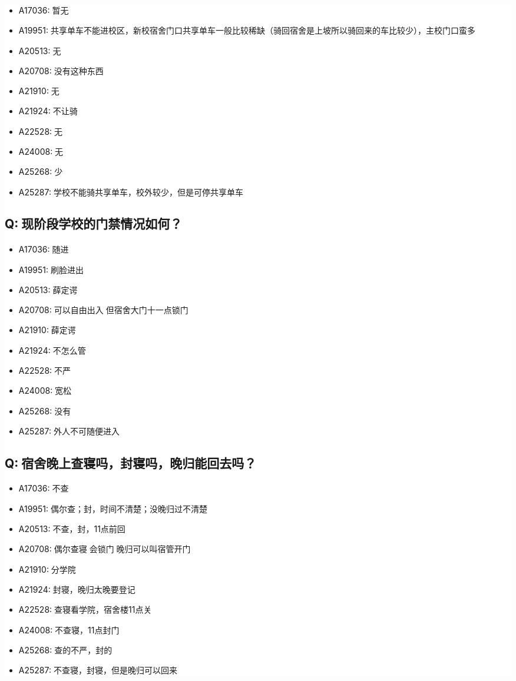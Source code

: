 - A17036: 暂无

- A19951: 共享单车不能进校区，新校宿舍门口共享单车一般比较稀缺（骑回宿舍是上坡所以骑回来的车比较少），主校门口蛮多

- A20513: 无

- A20708: 没有这种东西

- A21910: 无

- A21924: 不让骑

- A22528: 无

- A24008: 无

- A25268: 少

- A25287: 学校不能骑共享单车，校外较少，但是可停共享单车

## Q: 现阶段学校的门禁情况如何？

- A17036: 随进

- A19951: 刷脸进出

- A20513: 薛定谔

- A20708: 可以自由出入 但宿舍大门十一点锁门

- A21910: 薛定谔

- A21924: 不怎么管

- A22528: 不严

- A24008: 宽松

- A25268: 没有

- A25287: 外人不可随便进入

## Q: 宿舍晚上查寝吗，封寝吗，晚归能回去吗？

- A17036: 不查

- A19951: 偶尔查；封，时间不清楚；没晚归过不清楚

- A20513: 不查，封，11点前回

- A20708: 偶尔查寝 会锁门 晚归可以叫宿管开门

- A21910: 分学院

- A21924: 封寝，晚归太晚要登记

- A22528: 查寝看学院，宿舍楼11点关

- A24008: 不查寝，11点封门

- A25268: 查的不严，封的

- A25287: 不查寝，封寝，但是晚归可以回来
